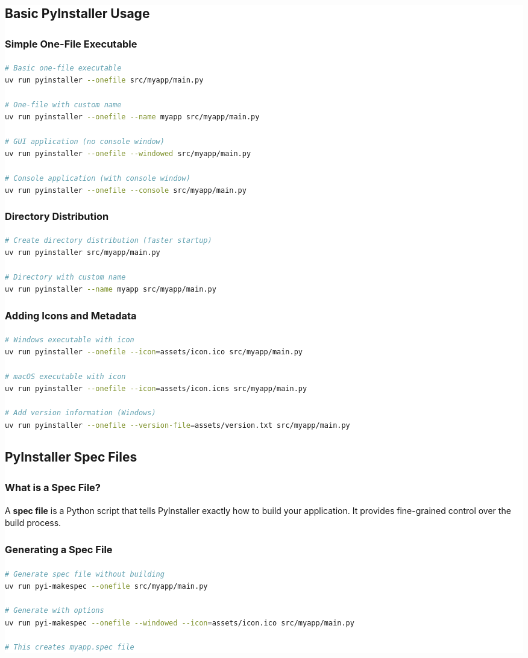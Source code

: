 ## Basic PyInstaller Usage

### Simple One-File Executable

```bash
# Basic one-file executable
uv run pyinstaller --onefile src/myapp/main.py

# One-file with custom name
uv run pyinstaller --onefile --name myapp src/myapp/main.py

# GUI application (no console window)
uv run pyinstaller --onefile --windowed src/myapp/main.py

# Console application (with console window)
uv run pyinstaller --onefile --console src/myapp/main.py
```

### Directory Distribution

```bash
# Create directory distribution (faster startup)
uv run pyinstaller src/myapp/main.py

# Directory with custom name
uv run pyinstaller --name myapp src/myapp/main.py
```

### Adding Icons and Metadata

```bash
# Windows executable with icon
uv run pyinstaller --onefile --icon=assets/icon.ico src/myapp/main.py

# macOS executable with icon  
uv run pyinstaller --onefile --icon=assets/icon.icns src/myapp/main.py

# Add version information (Windows)
uv run pyinstaller --onefile --version-file=assets/version.txt src/myapp/main.py
```

## PyInstaller Spec Files

### What is a Spec File?

A **spec file** is a Python script that tells PyInstaller exactly how to build your application. It provides fine-grained control over the build process.

### Generating a Spec File

```bash
# Generate spec file without building
uv run pyi-makespec --onefile src/myapp/main.py

# Generate with options
uv run pyi-makespec --onefile --windowed --icon=assets/icon.ico src/myapp/main.py

# This creates myapp.spec file
```
